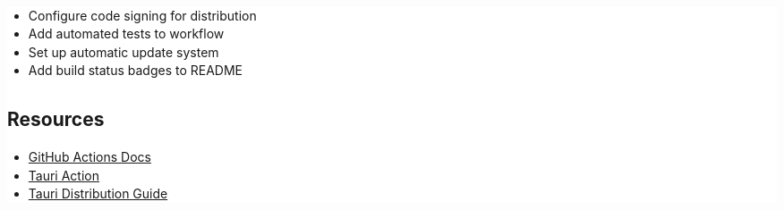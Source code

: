 - Configure code signing for distribution
- Add automated tests to workflow
- Set up automatic update system
- Add build status badges to README

## Resources

- [GitHub Actions Docs](https://docs.github.com/en/actions)
- [Tauri Action](https://github.com/tauri-apps/tauri-action)
- [Tauri Distribution Guide](https://tauri.app/v1/guides/distribution/)
